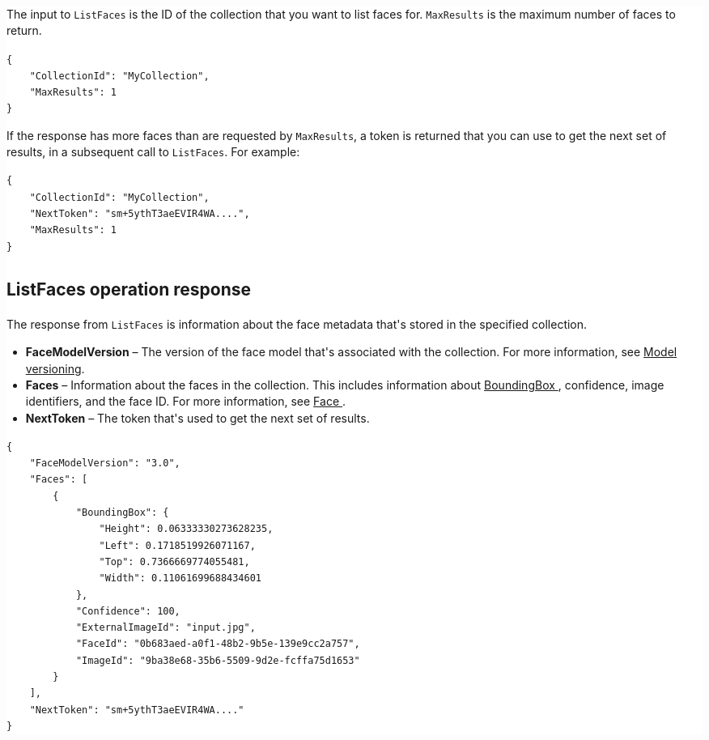 The input to `ListFaces` is the ID of the collection that you want to list faces for\. `MaxResults` is the maximum number of faces to return\. 

```
{
    "CollectionId": "MyCollection",
    "MaxResults": 1
}
```

If the response has more faces than are requested by `MaxResults`, a token is returned that you can use to get the next set of results, in a subsequent call to `ListFaces`\. For example:

```
{
    "CollectionId": "MyCollection",
    "NextToken": "sm+5ythT3aeEVIR4WA....",
    "MaxResults": 1
}
```

## ListFaces operation response<a name="listfaces-response"></a>

The response from `ListFaces` is information about the face metadata that's stored in the specified collection\.
+ **FaceModelVersion** – The version of the face model that's associated with the collection\. For more information, see [Model versioning](face-detection-model.md)\.
+  **Faces** – Information about the faces in the collection\. This includes information about [ BoundingBox ](API_BoundingBox.md), confidence, image identifiers, and the face ID\. For more information, see [ Face ](API_Face.md)\. 
+  **NextToken** – The token that's used to get the next set of results\. 

```
{
    "FaceModelVersion": "3.0",
    "Faces": [
        {
            "BoundingBox": {
                "Height": 0.06333330273628235,
                "Left": 0.1718519926071167,
                "Top": 0.7366669774055481,
                "Width": 0.11061699688434601
            },
            "Confidence": 100,
            "ExternalImageId": "input.jpg",
            "FaceId": "0b683aed-a0f1-48b2-9b5e-139e9cc2a757",
            "ImageId": "9ba38e68-35b6-5509-9d2e-fcffa75d1653"
        }
    ],
    "NextToken": "sm+5ythT3aeEVIR4WA...."
}
```